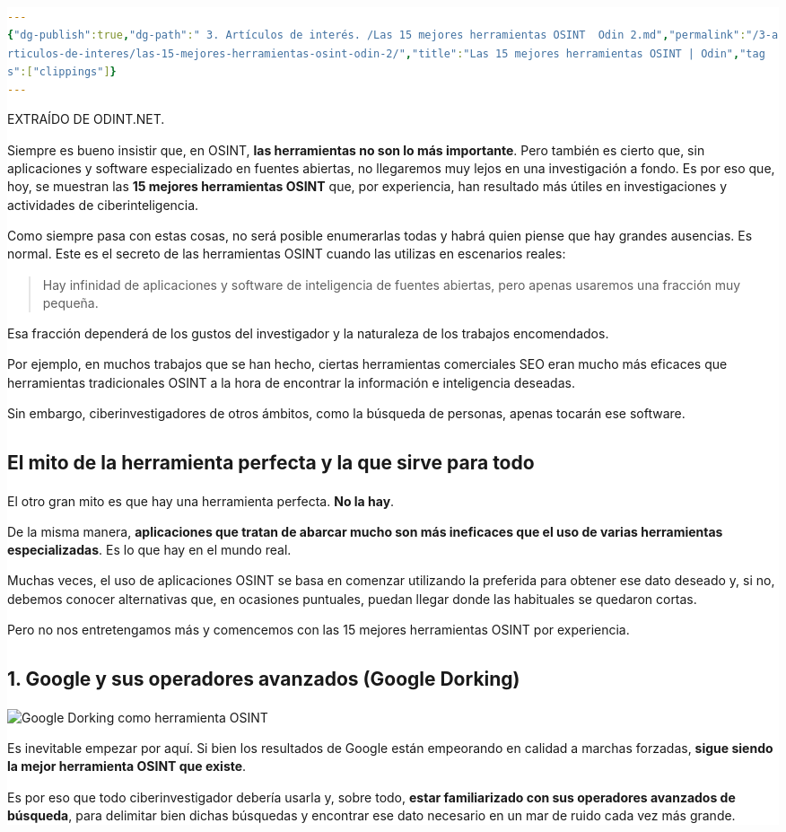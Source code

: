 ```yaml
---
{"dg-publish":true,"dg-path":" 3. Artículos de interés. /Las 15 mejores herramientas OSINT  Odin 2.md","permalink":"/3-articulos-de-interes/las-15-mejores-herramientas-osint-odin-2/","title":"Las 15 mejores herramientas OSINT | Odin","tags":["clippings"]}
---
```



EXTRAÍDO DE ODINT.NET.

Siempre es bueno insistir que, en OSINT, **las herramientas no son lo más importante**. Pero también es cierto que, sin aplicaciones y software especializado en fuentes abiertas, no llegaremos muy lejos en una investigación a fondo. Es por eso que, hoy, se muestran las **15 mejores herramientas OSINT** que, por experiencia, han resultado más útiles en investigaciones y actividades de ciberinteligencia.

Como siempre pasa con estas cosas, no será posible enumerarlas todas y habrá quien piense que hay grandes ausencias. Es normal. Este es el secreto de las herramientas OSINT cuando las utilizas en escenarios reales:

> Hay infinidad de aplicaciones y software de inteligencia de fuentes abiertas, pero apenas usaremos una fracción muy pequeña.

Esa fracción dependerá de los gustos del investigador y la naturaleza de los trabajos encomendados.

Por ejemplo, en muchos trabajos que se han hecho, ciertas herramientas comerciales SEO eran mucho más eficaces que herramientas tradicionales OSINT a la hora de encontrar la información e inteligencia deseadas.

Sin embargo, ciberinvestigadores de otros ámbitos, como la búsqueda de personas, apenas tocarán ese software.

## El mito de la herramienta perfecta y la que sirve para todo

El otro gran mito es que hay una herramienta perfecta. **No la hay**.

De la misma manera, **aplicaciones que tratan de abarcar mucho son más ineficaces que el uso de varias herramientas especializadas**. Es lo que hay en el mundo real.

Muchas veces, el uso de aplicaciones OSINT se basa en comenzar utilizando la preferida para obtener ese dato deseado y, si no, debemos conocer alternativas que, en ocasiones puntuales, puedan llegar donde las habituales se quedaron cortas.

Pero no nos entretengamos más y comencemos con las 15 mejores herramientas OSINT por experiencia.

## 1\. Google y sus operadores avanzados (Google Dorking)

![Google Dorking como herramienta OSINT](https://odint.net/images/google-dorking.webp)

Es inevitable empezar por aquí. Si bien los resultados de Google están empeorando en calidad a marchas forzadas, **sigue siendo la mejor herramienta OSINT que existe**.

Es por eso que todo ciberinvestigador debería usarla y, sobre todo, **estar familiarizado con sus operadores avanzados de búsqueda**, para delimitar bien dichas búsquedas y encontrar ese dato necesario en un mar de ruido cada vez más grande.
